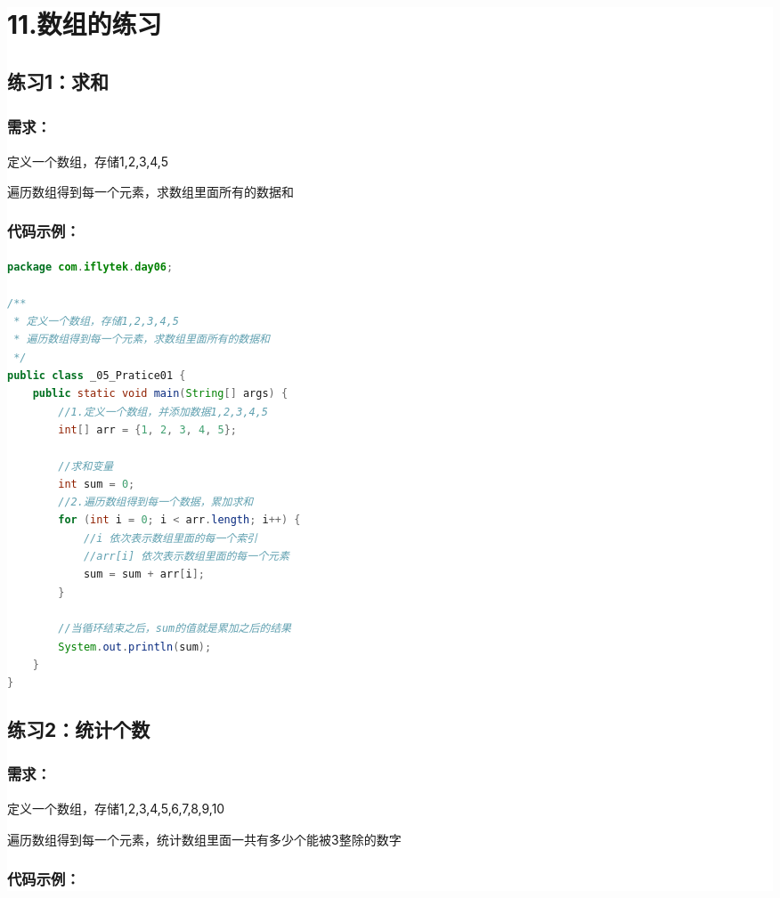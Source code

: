 # 11.数组的练习

## 练习1：求和

### 需求：

定义一个数组，存储1,2,3,4,5

遍历数组得到每一个元素，求数组里面所有的数据和

### 代码示例：

```java
package com.iflytek.day06;

/**
 * 定义一个数组，存储1,2,3,4,5
 * 遍历数组得到每一个元素，求数组里面所有的数据和
 */
public class _05_Pratice01 {
    public static void main(String[] args) {
        //1.定义一个数组，并添加数据1,2,3,4,5
        int[] arr = {1, 2, 3, 4, 5};

        //求和变量
        int sum = 0;
        //2.遍历数组得到每一个数据，累加求和
        for (int i = 0; i < arr.length; i++) {
            //i 依次表示数组里面的每一个索引
            //arr[i] 依次表示数组里面的每一个元素
            sum = sum + arr[i];
        }

        //当循环结束之后，sum的值就是累加之后的结果
        System.out.println(sum);
    }
}

```

## 练习2：统计个数

### 需求：

定义一个数组，存储1,2,3,4,5,6,7,8,9,10

遍历数组得到每一个元素，统计数组里面一共有多少个能被3整除的数字

### 代码示例：
